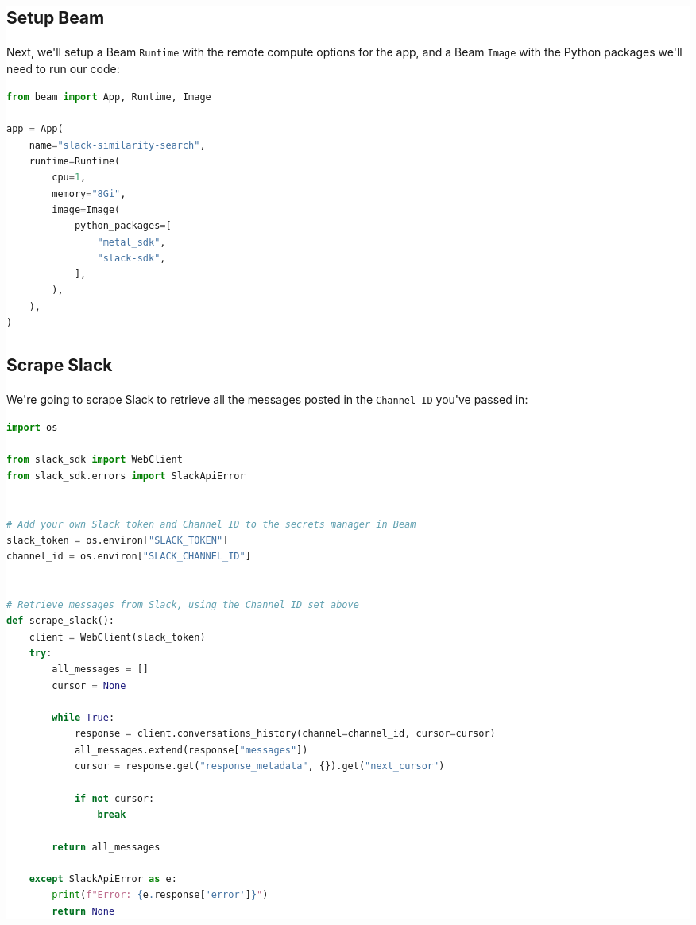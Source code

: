 ## Setup Beam

Next, we'll setup a Beam `Runtime` with the remote compute options for the app, and a Beam `Image` with the Python packages we'll need to run our code:

```python
from beam import App, Runtime, Image

app = App(
    name="slack-similarity-search",
    runtime=Runtime(
        cpu=1,
        memory="8Gi",
        image=Image(
            python_packages=[
                "metal_sdk",
                "slack-sdk",
            ],
        ),
    ),
)
```

## Scrape Slack

We're going to scrape Slack to retrieve all the messages posted in the `Channel ID` you've passed in:

```python
import os

from slack_sdk import WebClient
from slack_sdk.errors import SlackApiError


# Add your own Slack token and Channel ID to the secrets manager in Beam
slack_token = os.environ["SLACK_TOKEN"]
channel_id = os.environ["SLACK_CHANNEL_ID"]


# Retrieve messages from Slack, using the Channel ID set above
def scrape_slack():
    client = WebClient(slack_token)
    try:
        all_messages = []
        cursor = None

        while True:
            response = client.conversations_history(channel=channel_id, cursor=cursor)
            all_messages.extend(response["messages"])
            cursor = response.get("response_metadata", {}).get("next_cursor")

            if not cursor:
                break

        return all_messages

    except SlackApiError as e:
        print(f"Error: {e.response['error']}")
        return None
```
